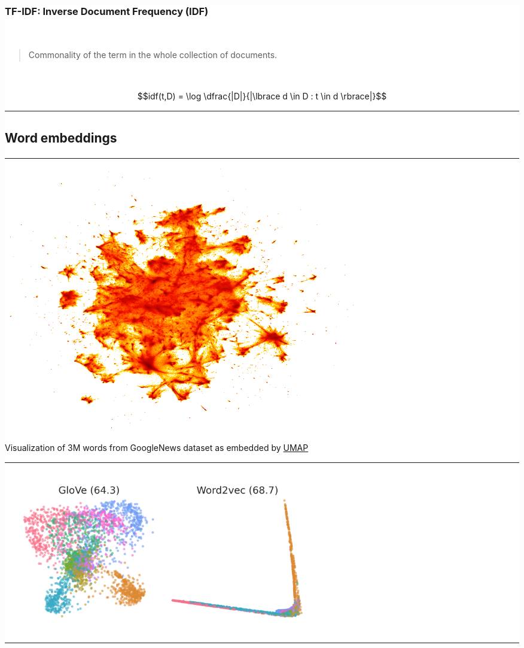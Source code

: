 
### TF-IDF: Inverse Document Frequency (IDF)
<br>

> Commonality of the term in the whole collection of documents.
<br>

$$idf(t,D) = \log \dfrac{|D|}{|\lbrace d \in D : t \in d \rbrace|}$$

---

## Word embeddings

---

![bg left:60%](https://raw.githubusercontent.com/frabanalpresa/mbds/master/assets/images/umap_embedding.png)

Visualization of 3M words from GoogleNews dataset as embedded by  [UMAP](https://arxiv.org/pdf/1802.03426.pdf)

---

![bg](https://raw.githubusercontent.com/frabanalpresa/mbds/master/assets/images/embeddings.png)

---